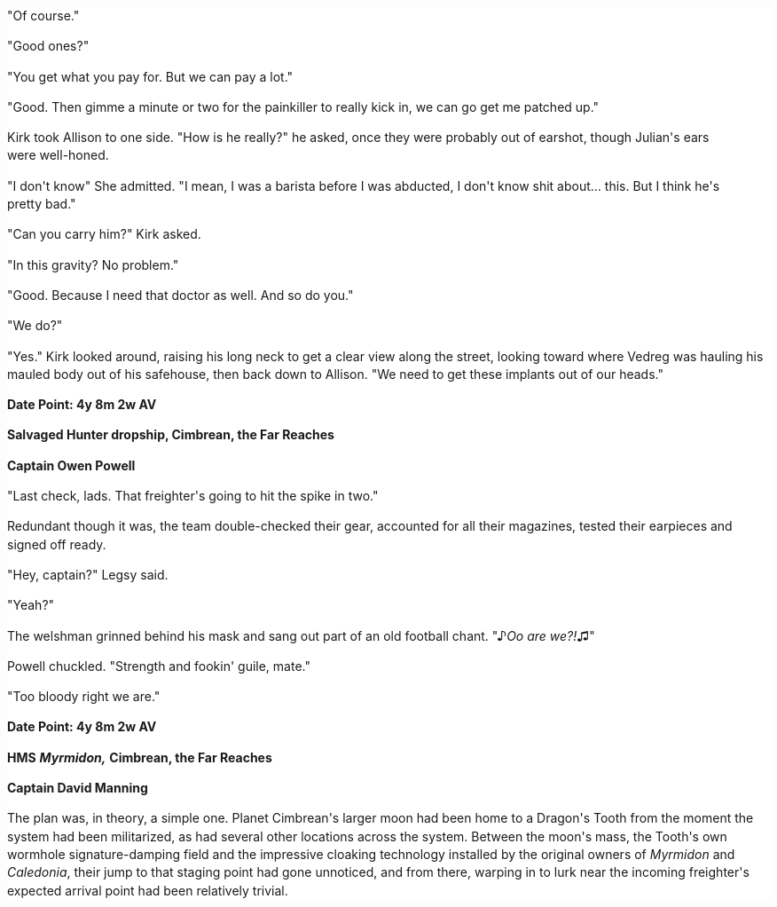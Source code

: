 "Of course."

"Good ones?"

"You get what you pay for. But we can pay a lot."

"Good. Then gimme a minute or two for the painkiller to really kick in, we can
go get me patched up."

Kirk took Allison to one side. "How is he really?" he asked, once they were
probably out of earshot, though Julian's ears were well-honed.

"I don't know" She admitted. "I mean, I was a barista before I was abducted, I
don't know shit about… this. But I think he's pretty bad."

"Can you carry him?" Kirk asked.

"In this gravity? No problem."

"Good. Because I need that doctor as well. And so do you."

"We do?"

"Yes." Kirk looked around, raising his long neck to get a clear view along the
street, looking toward where Vedreg was hauling his mauled body out of his
safehouse, then back down to Allison. "We need to get these implants out of
our heads."

**Date Point: 4y 8m 2w AV**

**Salvaged Hunter dropship, Cimbrean, the Far Reaches**

**Captain Owen Powell**

"Last check, lads. That freighter's going to hit the spike in two."

Redundant though it was, the team double-checked their gear, accounted for all
their magazines, tested their earpieces and signed off ready.

"Hey, captain?" Legsy said.

"Yeah?"

The welshman grinned behind his mask and sang out part of an old football
chant. "♪_Oo are we?!_♫"

Powell chuckled. "Strength and fookin' guile, mate."

"Too bloody right we are."

**Date Point: 4y 8m 2w AV**

**HMS** **_Myrmidon,_** **Cimbrean, the Far Reaches**

**Captain David Manning**

The plan was, in theory, a simple one. Planet Cimbrean's larger moon had been
home to a Dragon's Tooth from the moment the system had been militarized, as
had several other locations across the system. Between the moon's mass, the
Tooth's own wormhole signature-damping field and the impressive cloaking
technology installed by the original owners of _Myrmidon_ and _Caledonia_,
their jump to that staging point had gone unnoticed, and from there, warping
in to lurk near the incoming freighter's expected arrival point had been
relatively trivial.
